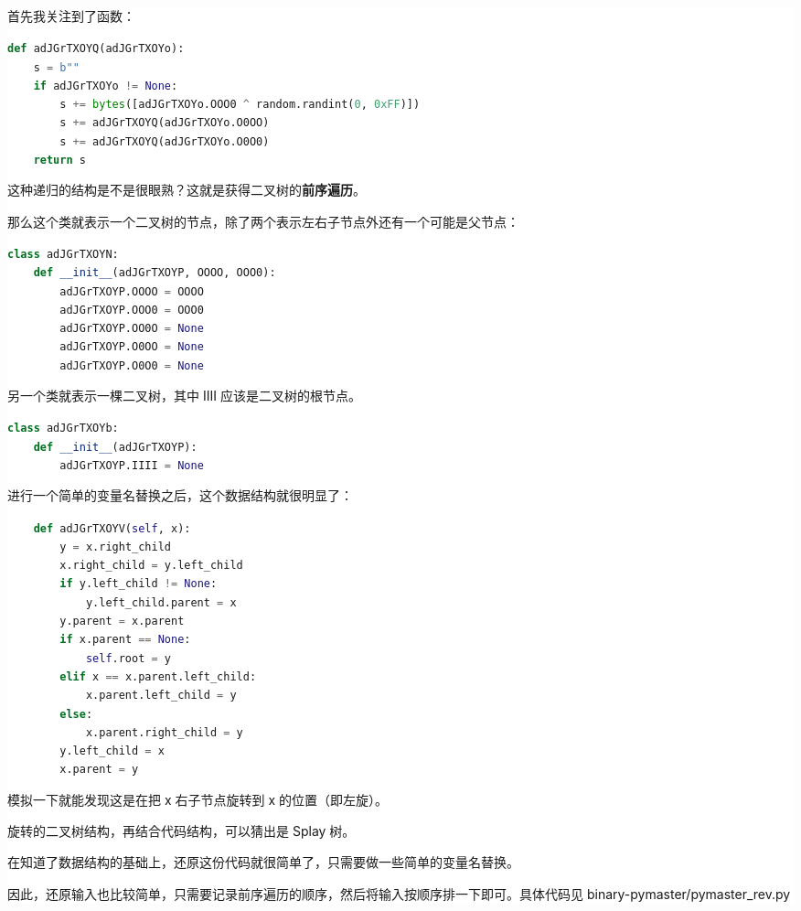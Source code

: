 首先我关注到了函数：
```python
def adJGrTXOYQ(adJGrTXOYo):
    s = b""
    if adJGrTXOYo != None:
        s += bytes([adJGrTXOYo.OOO0 ^ random.randint(0, 0xFF)])
        s += adJGrTXOYQ(adJGrTXOYo.O0OO)
        s += adJGrTXOYQ(adJGrTXOYo.O0O0)
    return s
```
这种递归的结构是不是很眼熟？这就是获得二叉树的**前序遍历**。

那么这个类就表示一个二叉树的节点，除了两个表示左右子节点外还有一个可能是父节点：

```python
class adJGrTXOYN:
    def __init__(adJGrTXOYP, OOOO, OOO0):
        adJGrTXOYP.OOOO = OOOO
        adJGrTXOYP.OOO0 = OOO0
        adJGrTXOYP.OO0O = None
        adJGrTXOYP.O0OO = None
        adJGrTXOYP.O0O0 = None
```

另一个类就表示一棵二叉树，其中 IIII 应该是二叉树的根节点。
```python
class adJGrTXOYb:
    def __init__(adJGrTXOYP):
        adJGrTXOYP.IIII = None
```

进行一个简单的变量名替换之后，这个数据结构就很明显了：
```python
    def adJGrTXOYV(self, x):
        y = x.right_child
        x.right_child = y.left_child
        if y.left_child != None:
            y.left_child.parent = x
        y.parent = x.parent
        if x.parent == None:
            self.root = y
        elif x == x.parent.left_child:
            x.parent.left_child = y
        else:
            x.parent.right_child = y
        y.left_child = x
        x.parent = y
```
模拟一下就能发现这是在把 x 右子节点旋转到 x 的位置（即左旋）。

旋转的二叉树结构，再结合代码结构，可以猜出是 Splay 树。

在知道了数据结构的基础上，还原这份代码就很简单了，只需要做一些简单的变量名替换。

因此，还原输入也比较简单，只需要记录前序遍历的顺序，然后将输入按顺序排一下即可。具体代码见 binary-pymaster/pymaster_rev.py
